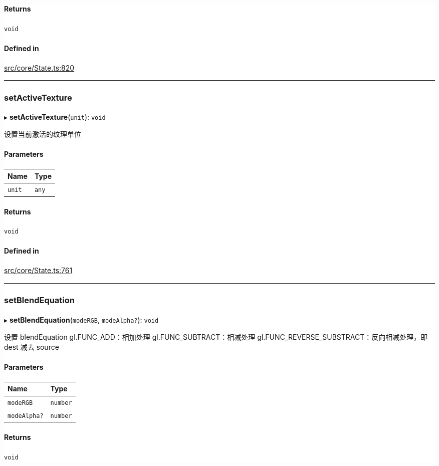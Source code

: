 #### Returns

`void`

#### Defined in

[src/core/State.ts:820](https://github.com/sakitam-gis/vis-engine/blob/7b15dbb/src/core/State.ts#L820)

___

### setActiveTexture

▸ **setActiveTexture**(`unit`): `void`

设置当前激活的纹理单位

#### Parameters

| Name | Type |
| :------ | :------ |
| `unit` | `any` |

#### Returns

`void`

#### Defined in

[src/core/State.ts:761](https://github.com/sakitam-gis/vis-engine/blob/7b15dbb/src/core/State.ts#L761)

___

### setBlendEquation

▸ **setBlendEquation**(`modeRGB`, `modeAlpha?`): `void`

设置 blendEquation
gl.FUNC_ADD：相加处理
gl.FUNC_SUBTRACT：相减处理
gl.FUNC_REVERSE_SUBSTRACT：反向相减处理，即 dest 减去 source

#### Parameters

| Name | Type |
| :------ | :------ |
| `modeRGB` | `number` |
| `modeAlpha?` | `number` |

#### Returns

`void`
